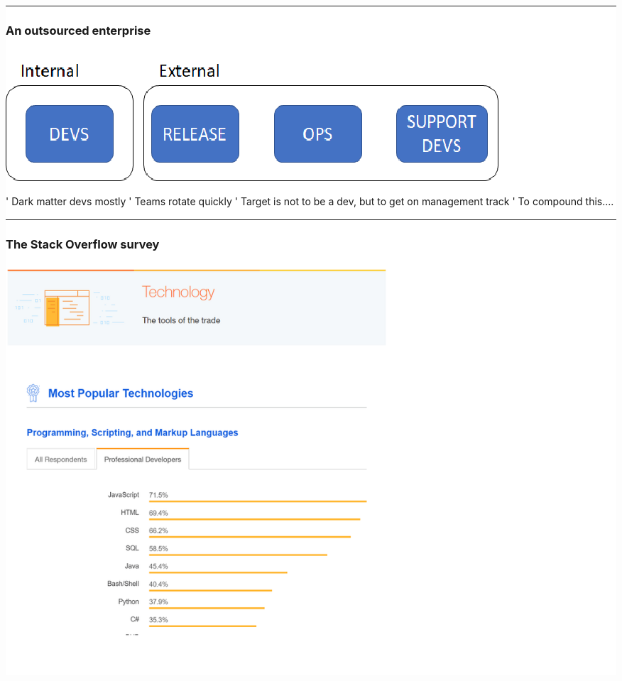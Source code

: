 ***

### An outsourced enterprise

![the_enterprise](images/the_enterprise.png)

' Dark matter devs mostly
' Teams rotate quickly 
' Target is not to be a dev, but to get on management track
' To compound this.... 

*** 

### The Stack Overflow survey

![stackoverflow](images/stackoverflow_survey.png)
